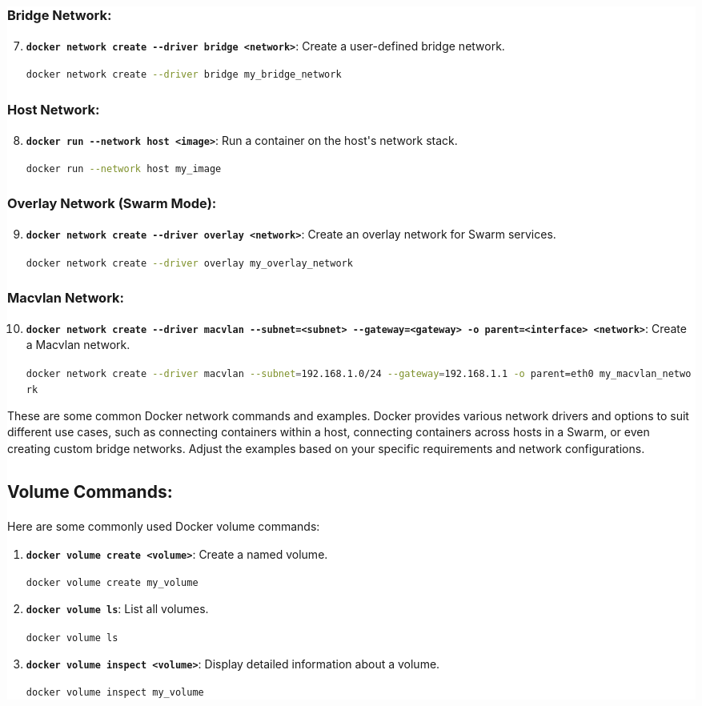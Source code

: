 ### Bridge Network:

7. **`docker network create --driver bridge <network>`**: Create a user-defined bridge network.

   ```bash
   docker network create --driver bridge my_bridge_network
   ```

### Host Network:

8. **`docker run --network host <image>`**: Run a container on the host's network stack.

   ```bash
   docker run --network host my_image
   ```

### Overlay Network (Swarm Mode):

9. **`docker network create --driver overlay <network>`**: Create an overlay network for Swarm services.

   ```bash
   docker network create --driver overlay my_overlay_network
   ```

### Macvlan Network:

10. **`docker network create --driver macvlan --subnet=<subnet> --gateway=<gateway> -o parent=<interface> <network>`**: Create a Macvlan network.

    ```bash
    docker network create --driver macvlan --subnet=192.168.1.0/24 --gateway=192.168.1.1 -o parent=eth0 my_macvlan_network
    ```

These are some common Docker network commands and examples. Docker provides various network drivers and options to suit different use cases, such as connecting containers within a host, connecting containers across hosts in a Swarm, or even creating custom bridge networks. Adjust the examples based on your specific requirements and network configurations.
## **Volume Commands:**
Here are some commonly used Docker volume commands:

1. **`docker volume create <volume>`**: Create a named volume.

   ```bash
   docker volume create my_volume
   ```

2. **`docker volume ls`**: List all volumes.

   ```bash
   docker volume ls
   ```

3. **`docker volume inspect <volume>`**: Display detailed information about a volume.

   ```bash
   docker volume inspect my_volume
   ```

